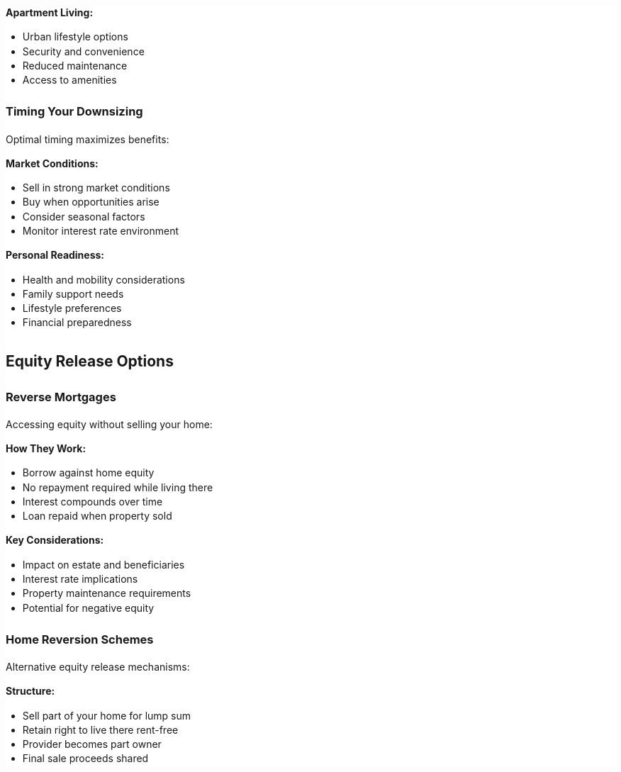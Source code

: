 **Apartment Living:**

- Urban lifestyle options
- Security and convenience
- Reduced maintenance
- Access to amenities

### Timing Your Downsizing

Optimal timing maximizes benefits:

**Market Conditions:**

- Sell in strong market conditions
- Buy when opportunities arise
- Consider seasonal factors
- Monitor interest rate environment

**Personal Readiness:**

- Health and mobility considerations
- Family support needs
- Lifestyle preferences
- Financial preparedness

## Equity Release Options

### Reverse Mortgages

Accessing equity without selling your home:

**How They Work:**

- Borrow against home equity
- No repayment required while living there
- Interest compounds over time
- Loan repaid when property sold

**Key Considerations:**

- Impact on estate and beneficiaries
- Interest rate implications
- Property maintenance requirements
- Potential for negative equity

### Home Reversion Schemes

Alternative equity release mechanisms:

**Structure:**

- Sell part of your home for lump sum
- Retain right to live there rent-free
- Provider becomes part owner
- Final sale proceeds shared

